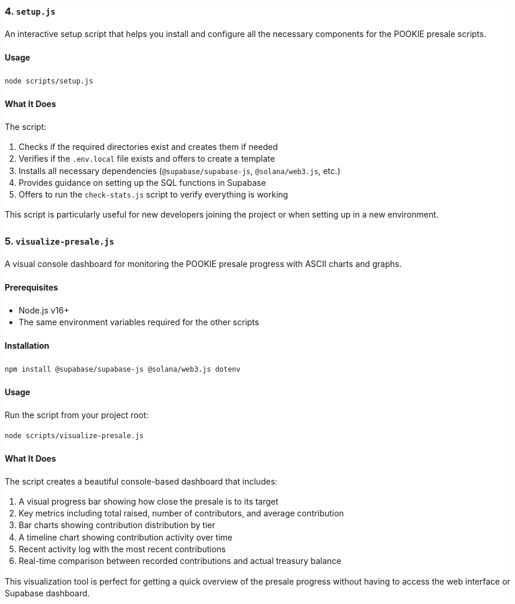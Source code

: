 ### 4. `setup.js`

An interactive setup script that helps you install and configure all the necessary components for the POOKIE presale scripts.

#### Usage

```bash
node scripts/setup.js
```

#### What It Does

The script:
1. Checks if the required directories exist and creates them if needed
2. Verifies if the `.env.local` file exists and offers to create a template
3. Installs all necessary dependencies (`@supabase/supabase-js`, `@solana/web3.js`, etc.)
4. Provides guidance on setting up the SQL functions in Supabase
5. Offers to run the `check-stats.js` script to verify everything is working

This script is particularly useful for new developers joining the project or when setting up in a new environment.

### 5. `visualize-presale.js`

A visual console dashboard for monitoring the POOKIE presale progress with ASCII charts and graphs.

#### Prerequisites

- Node.js v16+
- The same environment variables required for the other scripts

#### Installation

```bash
npm install @supabase/supabase-js @solana/web3.js dotenv
```

#### Usage

Run the script from your project root:
```bash
node scripts/visualize-presale.js
```

#### What It Does

The script creates a beautiful console-based dashboard that includes:

1. A visual progress bar showing how close the presale is to its target
2. Key metrics including total raised, number of contributors, and average contribution
3. Bar charts showing contribution distribution by tier
4. A timeline chart showing contribution activity over time
5. Recent activity log with the most recent contributions
6. Real-time comparison between recorded contributions and actual treasury balance

This visualization tool is perfect for getting a quick overview of the presale progress without having to access the web interface or Supabase dashboard.
